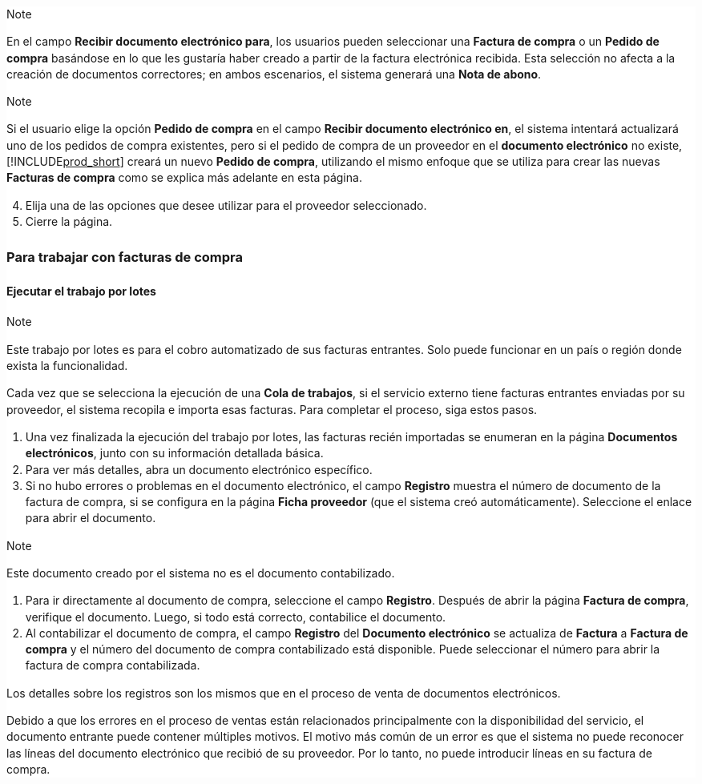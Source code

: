 > [!NOTE]
> En el campo **Recibir documento electrónico para**, los usuarios pueden seleccionar una **Factura de compra** o un **Pedido de compra** basándose en lo que les gustaría haber creado a partir de la factura electrónica recibida. Esta selección no afecta a la creación de documentos correctores; en ambos escenarios, el sistema generará una **Nota de abono**.  

> [!NOTE]
> Si el usuario elige la opción **Pedido de compra** en el campo **Recibir documento electrónico en**, el sistema intentará actualizará uno de los pedidos de compra existentes, pero si el pedido de compra de un proveedor en el **documento electrónico** no existe, [!INCLUDE[prod_short](includes/prod_short.md)] creará un nuevo **Pedido de compra**, utilizando el mismo enfoque que se utiliza para crear las nuevas **Facturas de compra** como se explica más adelante en esta página.  

4. Elija una de las opciones que desee utilizar para el proveedor seleccionado. 
5. Cierre la página.   

### <a name="to-work-with-purchase-invoices"></a>Para trabajar con facturas de compra

#### <a name="run-the-batch-job"></a>Ejecutar el trabajo por lotes

> [!NOTE]
> Este trabajo por lotes es para el cobro automatizado de sus facturas entrantes. Solo puede funcionar en un país o región donde exista la funcionalidad.  

Cada vez que se selecciona la ejecución de una **Cola de trabajos**, si el servicio externo tiene facturas entrantes enviadas por su proveedor, el sistema recopila e importa esas facturas. Para completar el proceso, siga estos pasos. 

1. Una vez finalizada la ejecución del trabajo por lotes, las facturas recién importadas se enumeran en la página **Documentos electrónicos**, junto con su información detallada básica. 
2. Para ver más detalles, abra un documento electrónico específico.   
3. Si no hubo errores o problemas en el documento electrónico, el campo **Registro** muestra el número de documento de la factura de compra, si se configura en la página **Ficha proveedor** (que el sistema creó automáticamente). Seleccione el enlace para abrir el documento.
 
> [!NOTE]
> Este documento creado por el sistema no es el documento contabilizado. 

1. Para ir directamente al documento de compra, seleccione el campo **Registro**. Después de abrir la página **Factura de compra**, verifique el documento. Luego, si todo está correcto, contabilice el documento.  
1. Al contabilizar el documento de compra, el campo **Registro** del **Documento electrónico** se actualiza de **Factura** a **Factura de compra** y el número del documento de compra contabilizado está disponible. Puede seleccionar el número para abrir la factura de compra contabilizada. 

Los detalles sobre los registros son los mismos que en el proceso de venta de documentos electrónicos.  

Debido a que los errores en el proceso de ventas están relacionados principalmente con la disponibilidad del servicio, el documento entrante puede contener múltiples motivos. El motivo más común de un error es que el sistema no puede reconocer las líneas del documento electrónico que recibió de su proveedor. Por lo tanto, no puede introducir líneas en su factura de compra. 
